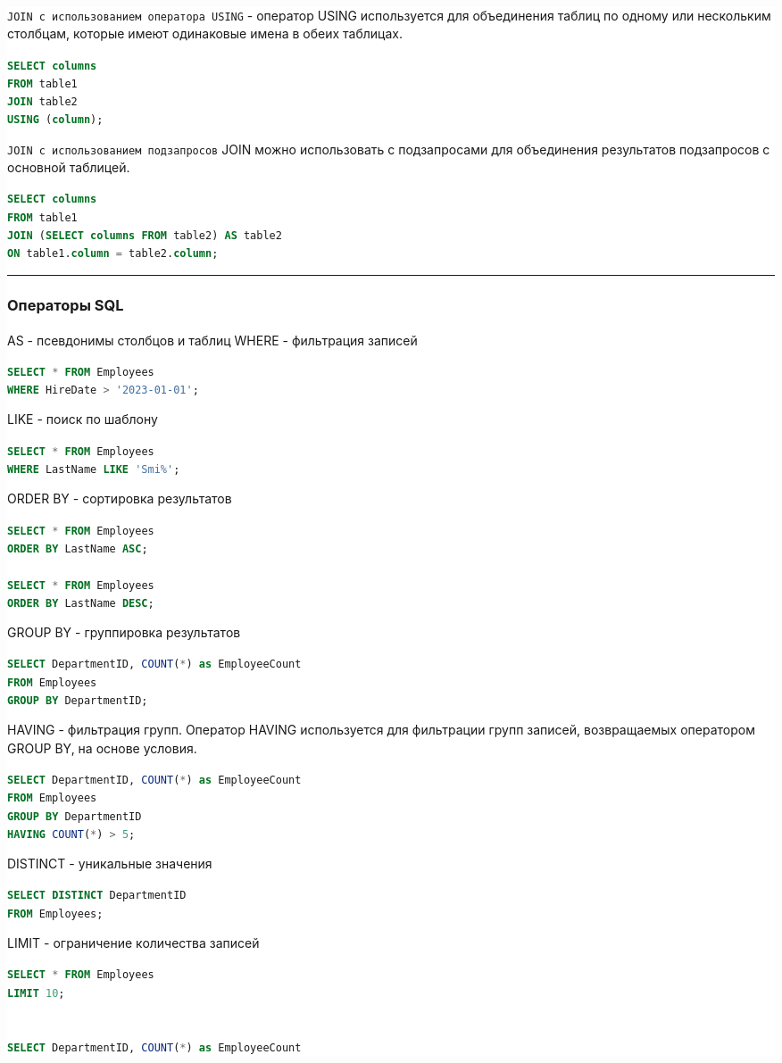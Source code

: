 `JOIN с использованием оператора USING` - оператор USING используется для объединения таблиц по одному или нескольким столбцам, которые имеют одинаковые имена в обеих таблицах.

```sql
SELECT columns
FROM table1
JOIN table2
USING (column);
```

`JOIN с использованием подзапросов`
JOIN можно использовать с подзапросами для объединения результатов подзапросов с основной таблицей.

```sql
SELECT columns
FROM table1
JOIN (SELECT columns FROM table2) AS table2
ON table1.column = table2.column;
```

_____________

### Операторы SQL

AS - псевдонимы столбцов и таблиц
WHERE - фильтрация записей
```sql
SELECT * FROM Employees
WHERE HireDate > '2023-01-01';
```
LIKE - поиск по шаблону
```sql
SELECT * FROM Employees
WHERE LastName LIKE 'Smi%';
```
ORDER BY - сортировка результатов
```sql
SELECT * FROM Employees
ORDER BY LastName ASC;

SELECT * FROM Employees
ORDER BY LastName DESC;
```
GROUP BY - группировка результатов
```sql
SELECT DepartmentID, COUNT(*) as EmployeeCount
FROM Employees
GROUP BY DepartmentID;
```
HAVING - фильтрация групп. Оператор HAVING используется для фильтрации групп записей, возвращаемых оператором GROUP BY, на основе условия.
```sql
SELECT DepartmentID, COUNT(*) as EmployeeCount
FROM Employees
GROUP BY DepartmentID
HAVING COUNT(*) > 5;
```
DISTINCT - уникальные значения
```sql
SELECT DISTINCT DepartmentID
FROM Employees;
```
LIMIT - ограничение количества записей
```sql
SELECT * FROM Employees
LIMIT 10;


SELECT DepartmentID, COUNT(*) as EmployeeCount
```